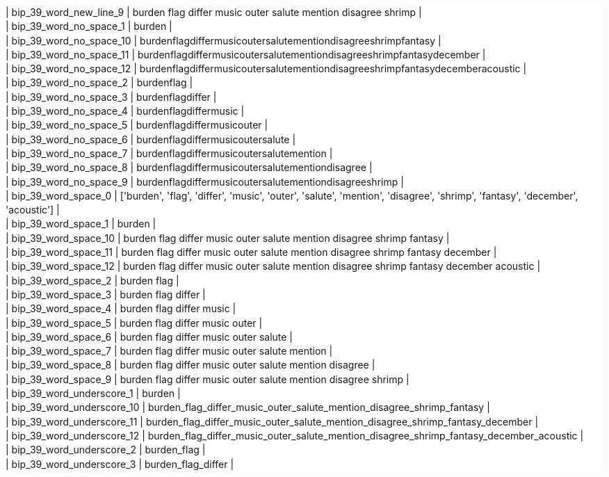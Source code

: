 | bip_39_word_new_line_9 | burden
flag
differ
music
outer
salute
mention
disagree
shrimp |  
| bip_39_word_no_space_1 | burden |  
| bip_39_word_no_space_10 | burdenflagdiffermusicoutersalutementiondisagreeshrimpfantasy |  
| bip_39_word_no_space_11 | burdenflagdiffermusicoutersalutementiondisagreeshrimpfantasydecember |  
| bip_39_word_no_space_12 | burdenflagdiffermusicoutersalutementiondisagreeshrimpfantasydecemberacoustic |  
| bip_39_word_no_space_2 | burdenflag |  
| bip_39_word_no_space_3 | burdenflagdiffer |  
| bip_39_word_no_space_4 | burdenflagdiffermusic |  
| bip_39_word_no_space_5 | burdenflagdiffermusicouter |  
| bip_39_word_no_space_6 | burdenflagdiffermusicoutersalute |  
| bip_39_word_no_space_7 | burdenflagdiffermusicoutersalutemention |  
| bip_39_word_no_space_8 | burdenflagdiffermusicoutersalutementiondisagree |  
| bip_39_word_no_space_9 | burdenflagdiffermusicoutersalutementiondisagreeshrimp |  
| bip_39_word_space_0 | ['burden', 'flag', 'differ', 'music', 'outer', 'salute', 'mention', 'disagree', 'shrimp', 'fantasy', 'december', 'acoustic'] |  
| bip_39_word_space_1 | burden |  
| bip_39_word_space_10 | burden flag differ music outer salute mention disagree shrimp fantasy |  
| bip_39_word_space_11 | burden flag differ music outer salute mention disagree shrimp fantasy december |  
| bip_39_word_space_12 | burden flag differ music outer salute mention disagree shrimp fantasy december acoustic |  
| bip_39_word_space_2 | burden flag |  
| bip_39_word_space_3 | burden flag differ |  
| bip_39_word_space_4 | burden flag differ music |  
| bip_39_word_space_5 | burden flag differ music outer |  
| bip_39_word_space_6 | burden flag differ music outer salute |  
| bip_39_word_space_7 | burden flag differ music outer salute mention |  
| bip_39_word_space_8 | burden flag differ music outer salute mention disagree |  
| bip_39_word_space_9 | burden flag differ music outer salute mention disagree shrimp |  
| bip_39_word_underscore_1 | burden |  
| bip_39_word_underscore_10 | burden_flag_differ_music_outer_salute_mention_disagree_shrimp_fantasy |  
| bip_39_word_underscore_11 | burden_flag_differ_music_outer_salute_mention_disagree_shrimp_fantasy_december |  
| bip_39_word_underscore_12 | burden_flag_differ_music_outer_salute_mention_disagree_shrimp_fantasy_december_acoustic |  
| bip_39_word_underscore_2 | burden_flag |  
| bip_39_word_underscore_3 | burden_flag_differ |  